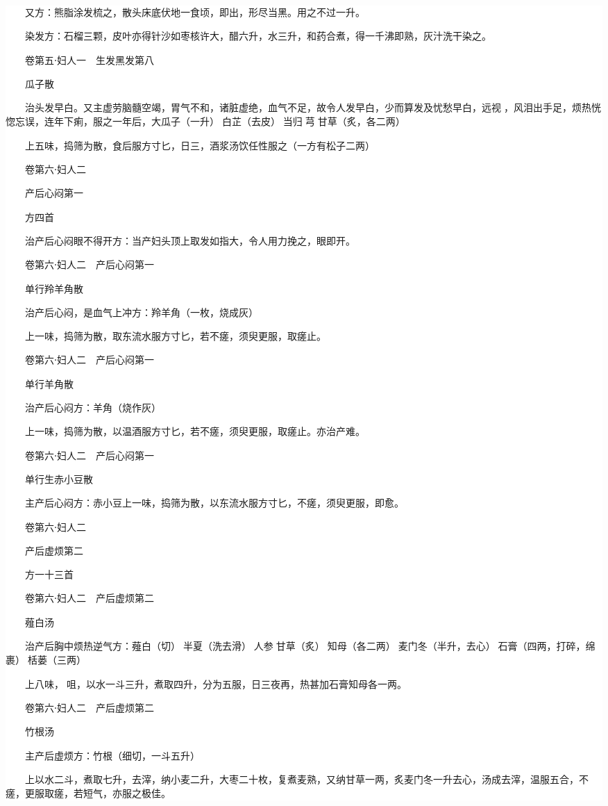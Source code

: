 
　　又方：熊脂涂发梳之，散头床底伏地一食顷，即出，形尽当黑。用之不过一升。

　　染发方：石榴三颗，皮叶亦得针沙如枣核许大，醋六升，水三升，和药合煮，得一千沸即熟，灰汁洗干染之。

　　卷第五·妇人一　生发黑发第八

　　瓜子散

　　治头发早白。又主虚劳脑髓空竭，胃气不和，诸脏虚绝，血气不足，故令人发早白，少而算发及忧愁早白，远视 ，风泪出手足，烦热恍惚忘误，连年下痢，服之一年后，大瓜子（一升） 白芷（去皮） 当归 芎 甘草（炙，各二两）

　　上五味，捣筛为散，食后服方寸匕，日三，酒浆汤饮任性服之（一方有松子二两）

　　卷第六·妇人二

　　产后心闷第一

　　方四首

　　治产后心闷眼不得开方：当产妇头顶上取发如指大，令人用力挽之，眼即开。

　　卷第六·妇人二　产后心闷第一

　　单行羚羊角散

　　治产后心闷，是血气上冲方：羚羊角（一枚，烧成灰）

　　上一味，捣筛为散，取东流水服方寸匕，若不瘥，须臾更服，取瘥止。

　　卷第六·妇人二　产后心闷第一

　　单行羊角散

　　治产后心闷方：羊角（烧作灰）

　　上一味，捣筛为散，以温酒服方寸匕，若不瘥，须臾更服，取瘥止。亦治产难。

　　卷第六·妇人二　产后心闷第一

　　单行生赤小豆散

　　主产后心闷方：赤小豆上一味，捣筛为散，以东流水服方寸匕，不瘥，须臾更服，即愈。

　　卷第六·妇人二

　　产后虚烦第二

　　方一十三首

　　卷第六·妇人二　产后虚烦第二

　　薤白汤

　　治产后胸中烦热逆气方：薤白（切） 半夏（洗去滑） 人参 甘草（炙） 知母（各二两） 麦门冬（半升，去心） 石膏（四两，打碎，绵裹） 栝蒌（三两）

　　上八味， 咀，以水一斗三升，煮取四升，分为五服，日三夜再，热甚加石膏知母各一两。

　　卷第六·妇人二　产后虚烦第二

　　竹根汤

　　主产后虚烦方：竹根（细切，一斗五升）

　　上以水二斗，煮取七升，去滓，纳小麦二升，大枣二十枚，复煮麦熟，又纳甘草一两，炙麦门冬一升去心，汤成去滓，温服五合，不瘥，更服取瘥，若短气，亦服之极佳。
